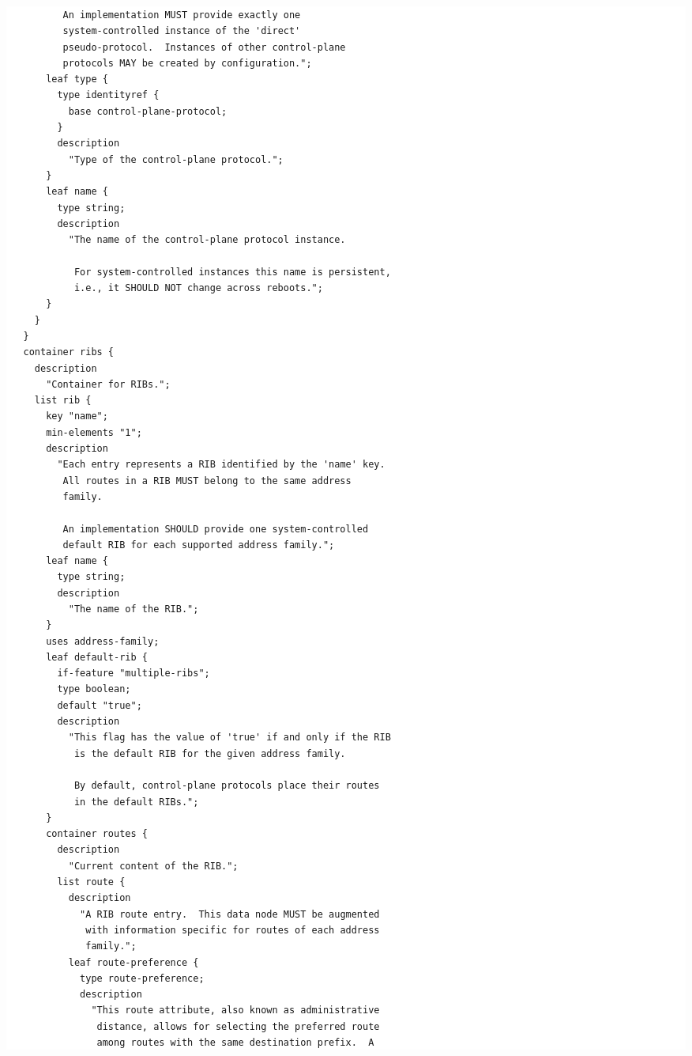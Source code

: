               An implementation MUST provide exactly one
              system-controlled instance of the 'direct'
              pseudo-protocol.  Instances of other control-plane
              protocols MAY be created by configuration.";
           leaf type {
             type identityref {
               base control-plane-protocol;
             }
             description
               "Type of the control-plane protocol.";
           }
           leaf name {
             type string;
             description
               "The name of the control-plane protocol instance.

                For system-controlled instances this name is persistent,
                i.e., it SHOULD NOT change across reboots.";
           }
         }
       }
       container ribs {
         description
           "Container for RIBs.";
         list rib {
           key "name";
           min-elements "1";
           description
             "Each entry represents a RIB identified by the 'name' key.
              All routes in a RIB MUST belong to the same address
              family.

              An implementation SHOULD provide one system-controlled
              default RIB for each supported address family.";
           leaf name {
             type string;
             description
               "The name of the RIB.";
           }
           uses address-family;
           leaf default-rib {
             if-feature "multiple-ribs";
             type boolean;
             default "true";
             description
               "This flag has the value of 'true' if and only if the RIB
                is the default RIB for the given address family.

                By default, control-plane protocols place their routes
                in the default RIBs.";
           }
           container routes {
             description
               "Current content of the RIB.";
             list route {
               description
                 "A RIB route entry.  This data node MUST be augmented
                  with information specific for routes of each address
                  family.";
               leaf route-preference {
                 type route-preference;
                 description
                   "This route attribute, also known as administrative
                    distance, allows for selecting the preferred route
                    among routes with the same destination prefix.  A